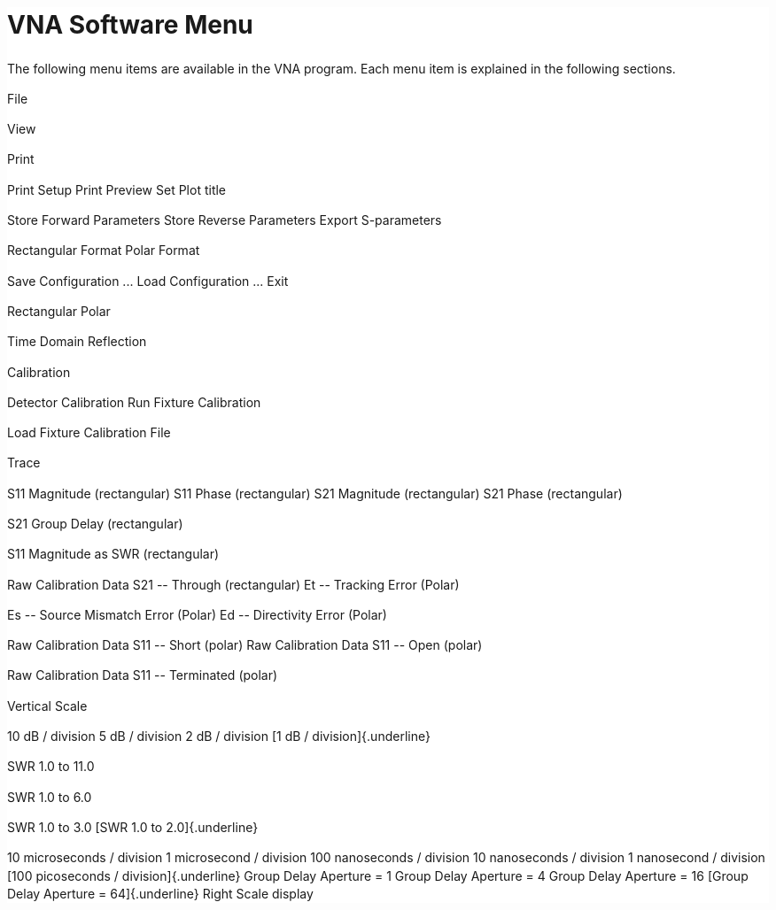 VNA Software Menu
=================

The following menu items are available in the VNA program. Each menu
item is explained in the following sections.
 
File
 
View
 
Print
 
Print Setup Print Preview Set Plot title
 
Store Forward Parameters Store Reverse Parameters Export S-parameters
 
Rectangular Format Polar Format
 
Save Configuration ... Load Configuration ... Exit
 
Rectangular Polar
 
Time Domain Reflection
 
Calibration
 
Detector Calibration Run Fixture Calibration
 
Load Fixture Calibration File
 
Trace
 
S11 Magnitude (rectangular) S11 Phase (rectangular) S21 Magnitude
(rectangular) S21 Phase (rectangular)
 
S21 Group Delay (rectangular)
 
S11 Magnitude as SWR (rectangular)
 
Raw Calibration Data S21 -- Through (rectangular) Et -- Tracking Error
(Polar)
 
Es -- Source Mismatch Error (Polar) Ed -- Directivity Error (Polar)
 
Raw Calibration Data S11 -- Short (polar) Raw Calibration Data S11 --
Open (polar)
 
Raw Calibration Data S11 -- Terminated (polar)
 
Vertical Scale
 
10 dB / division 5 dB / division 2 dB / division [1 dB /
division]{.underline}
 
SWR 1.0 to 11.0
 
SWR 1.0 to 6.0
 
SWR 1.0 to 3.0 [SWR 1.0 to 2.0]{.underline}
 
10 microseconds / division 1 microsecond / division 100 nanoseconds /
division 10 nanoseconds / division 1 nanosecond / division [100
picoseconds / division]{.underline} Group Delay Aperture = 1 Group
Delay Aperture = 4 Group Delay Aperture = 16 [Group Delay Aperture =
64]{.underline} Right Scale display
 